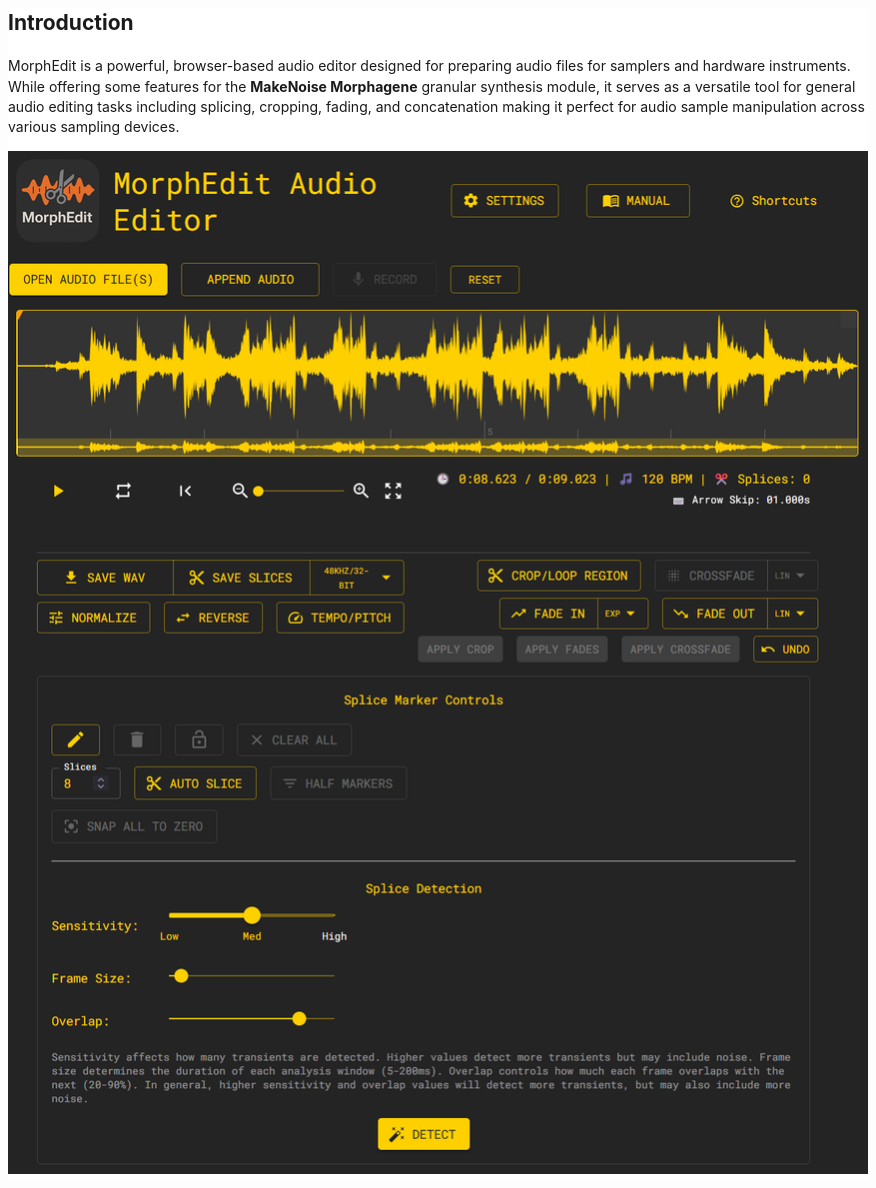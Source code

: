 ## Introduction

MorphEdit is a powerful, browser-based audio editor designed for preparing audio files for samplers and hardware instruments. While offering some features for the **MakeNoise Morphagene** granular synthesis module, it serves as a versatile tool for general audio editing tasks including splicing, cropping, fading, and concatenation making it perfect for audio sample manipulation across various sampling devices.

![app overview](img/overview.png)
